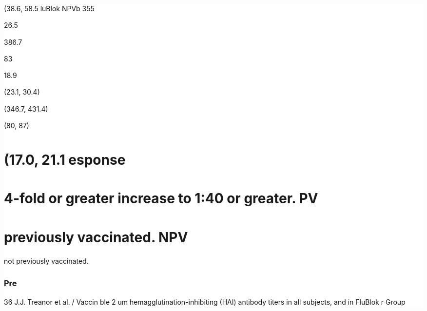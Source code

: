 (38.6,
 58.5
luBlok
 NPVb
355
 
26.5
 
386.7
 
83
 
18.9
 
(23.1,
 30.4)
 
(346.7,
 431.4)
 
(80,
 87)
 
(17.0,
 21.1
esponse
 =
 4-fold
 or
 greater
 increase
 to
 1:40
 or
 greater.
PV
 =
 previously
 vaccinated.
NPV
 =
 not
 previously
 vaccinated.


### Pre

36
J.J.
 Treanor
 et
 al.
 / Vaccin
ble  2
um
 hemagglutination-inhibiting
 (HAI)
 antibody
 titers
 in
 all
 subjects,
 and
 in
 FluBlok
 r
Group